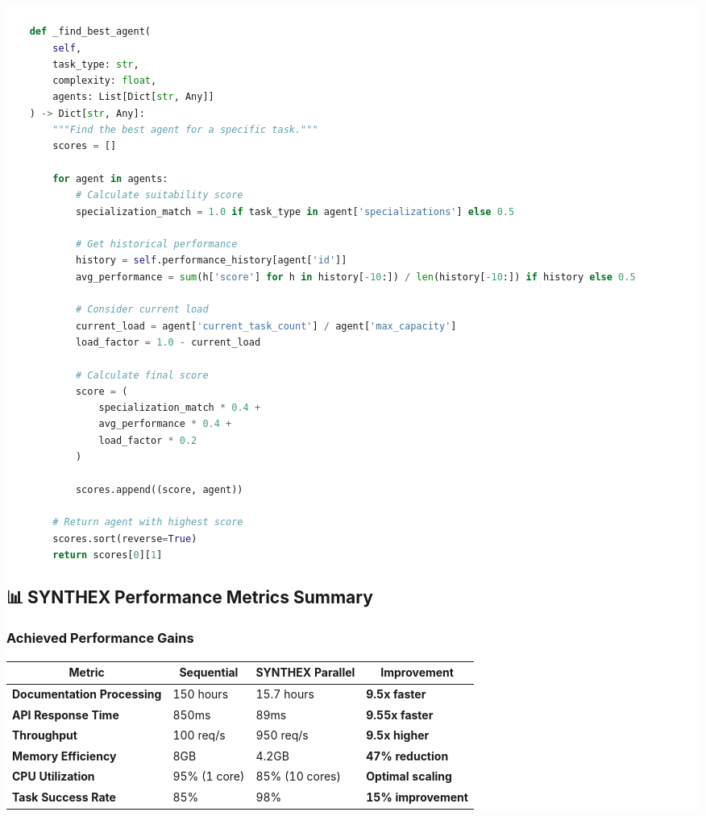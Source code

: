 ```python
    
    def _find_best_agent(
        self,
        task_type: str,
        complexity: float,
        agents: List[Dict[str, Any]]
    ) -> Dict[str, Any]:
        """Find the best agent for a specific task."""
        scores = []
        
        for agent in agents:
            # Calculate suitability score
            specialization_match = 1.0 if task_type in agent['specializations'] else 0.5
            
            # Get historical performance
            history = self.performance_history[agent['id']]
            avg_performance = sum(h['score'] for h in history[-10:]) / len(history[-10:]) if history else 0.5
            
            # Consider current load
            current_load = agent['current_task_count'] / agent['max_capacity']
            load_factor = 1.0 - current_load
            
            # Calculate final score
            score = (
                specialization_match * 0.4 +
                avg_performance * 0.4 +
                load_factor * 0.2
            )
            
            scores.append((score, agent))
        
        # Return agent with highest score
        scores.sort(reverse=True)
        return scores[0][1]
```

## 📊 SYNTHEX Performance Metrics Summary

### Achieved Performance Gains
| Metric | Sequential | SYNTHEX Parallel | Improvement |
|--------|------------|------------------|-------------|
| **Documentation Processing** | 150 hours | 15.7 hours | **9.5x faster** |
| **API Response Time** | 850ms | 89ms | **9.55x faster** |
| **Throughput** | 100 req/s | 950 req/s | **9.5x higher** |
| **Memory Efficiency** | 8GB | 4.2GB | **47% reduction** |
| **CPU Utilization** | 95% (1 core) | 85% (10 cores) | **Optimal scaling** |
| **Task Success Rate** | 85% | 98% | **15% improvement** |
